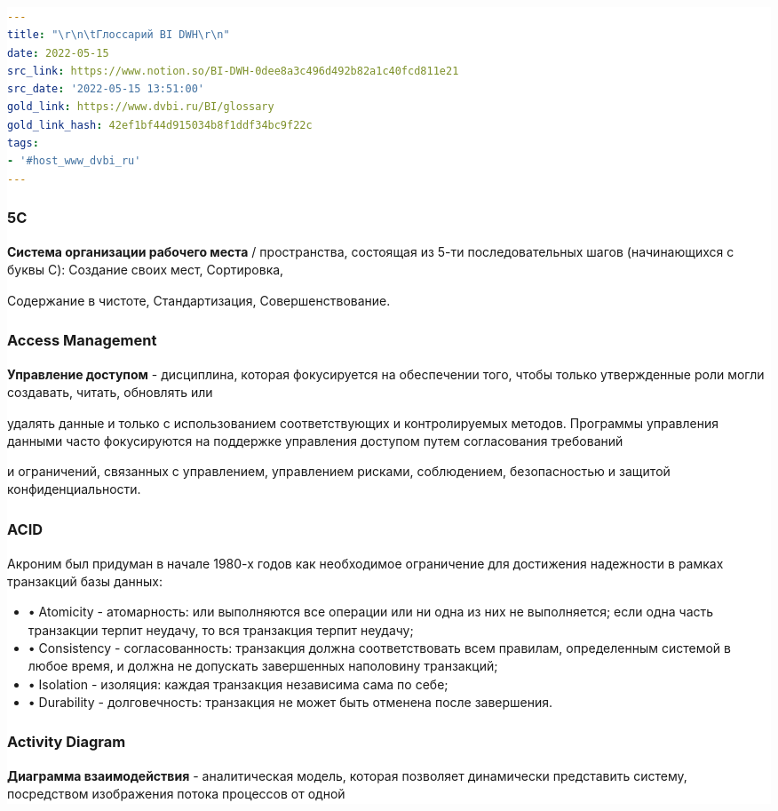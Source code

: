 ```yaml
---
title: "\r\n\tГлоссарий BI DWH\r\n"
date: 2022-05-15
src_link: https://www.notion.so/BI-DWH-0dee8a3c496d492b82a1c40fcd811e21
src_date: '2022-05-15 13:51:00'
gold_link: https://www.dvbi.ru/BI/glossary
gold_link_hash: 42ef1bf44d915034b8f1ddf34bc9f22c
tags:
- '#host_www_dvbi_ru'
---
```



### 5C


**Система организации рабочего места** / пространства, состоящая из 5-ти последовательных шагов (начинающихся с буквы C): Создание своих мест, Сортировка, 

Содержание в чистоте, Стандартизация, Совершенствование.


### Access Management


**Управление доступом** - дисциплина, которая фокусируется на обеспечении того, чтобы только утвержденные роли могли создавать, читать, обновлять или 

удалять данные и только с использованием соответствующих и контролируемых методов. Программы управления данными часто фокусируются на поддержке управления доступом путем согласования требований 

и ограничений, связанных с управлением, управлением рисками, соблюдением, безопасностью и защитой конфиденциальности.
 


### ACID


Акроним был придуман в начале 1980-х годов как необходимое ограничение для достижения надежности в рамках транзакций базы данных:


* • Atomicity - атомарность: или выполняются все операции или ни одна из них не выполняется; 
если одна часть транзакции терпит неудачу, то вся транзакция терпит неудачу;
* • Consistency - согласованность: транзакция должна соответствовать всем правилам, 
определенным системой в любое время, и должна не допускать завершенных наполовину транзакций;
* • Isolation - изоляция: каждая транзакция независима сама по себе;
* • Durability - долговечность: транзакция не может быть отменена после завершения.


### Activity Diagram


**Диаграмма взаимодействия** - аналитическая модель, которая позволяет динамически представить систему, посредством изображения потока процессов от одной 
